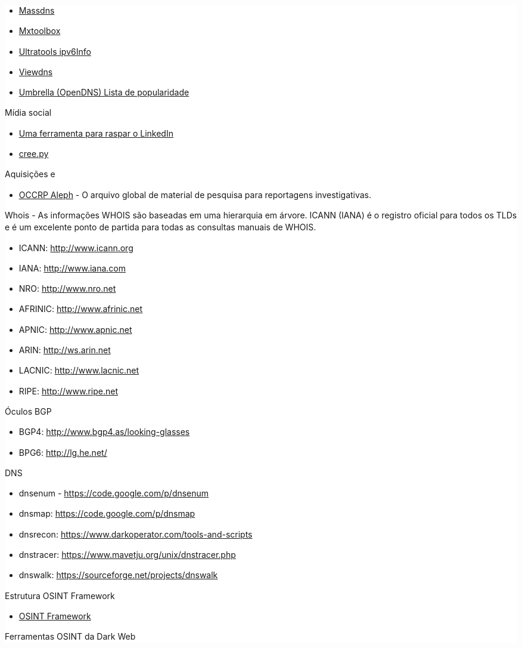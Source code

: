 - [Massdns](https://github.com/blechschmidt/massdns) 

- [Mxtoolbox](https://mxtoolbox.com/BulkLookup.aspx)

- [Ultratools ipv6Info](https://www.ultratools.com/tools/ipv6Info)

- [Viewdns](https://viewdns.info/) 

- [Umbrella (OpenDNS) Lista de popularidade](http://s3-us-west-1.amazonaws.com/umbrella-static/index.html) 

Mídia social

* [Uma ferramenta para raspar o LinkedIn](https://github.com/dchrastil/TTSL)

* [cree.py](https://github.com/ilektrojohn/creepy)

Aquisições e

- [OCCRP Aleph](https://aleph.occrp.org/) - O arquivo global de material de pesquisa para reportagens investigativas.

Whois - As informações WHOIS são baseadas em uma hierarquia em árvore. ICANN (IANA) é o registro oficial para todos os TLDs e é um excelente ponto de partida para todas as consultas manuais de WHOIS.

- ICANN: http://www.icann.org

- IANA: http://www.iana.com

- NRO: http://www.nro.net

- AFRINIC: http://www.afrinic.net

- APNIC: http://www.apnic.net

- ARIN: http://ws.arin.net

- LACNIC: http://www.lacnic.net

- RIPE: http://www.ripe.net

Óculos BGP

- BGP4: http://www.bgp4.as/looking-glasses

- BPG6: http://lg.he.net/

DNS

- dnsenum -	https://code.google.com/p/dnsenum

- dnsmap: https://code.google.com/p/dnsmap

- dnsrecon: https://www.darkoperator.com/tools-and-scripts

- dnstracer: https://www.mavetju.org/unix/dnstracer.php

- dnswalk: https://sourceforge.net/projects/dnswalk

 Estrutura OSINT Framework

- [OSINT Framework](https://osintframework.com)

 Ferramentas OSINT da Dark Web

